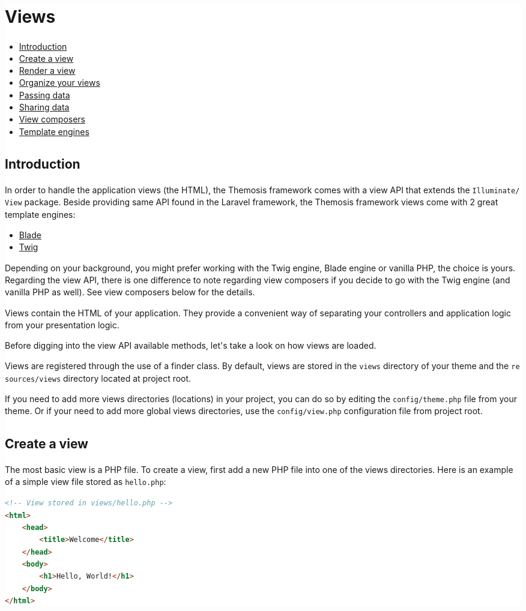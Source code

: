 Views
=====

- [Introduction](#introduction)
- [Create a view](#create-a-view)
- [Render a view](#render-a-view)
- [Organize your views](#organize-your-views)
- [Passing data](#passing-data)
- [Sharing data](#sharing-data)
- [View composers](#view-composers)
- [Template engines](#template-engines)

Introduction
------------

In order to handle the application views (the HTML), the Themosis framework comes with a view API that extends the `Illuminate/View` package. Beside providing same API found in the Laravel framework, the Themosis framework views come with 2 great template engines:

- [Blade](https://laravel.com/docs/blade)
- [Twig](https://twig.symfony.com/)

Depending on your background, you might prefer working with the Twig engine, Blade engine or vanilla PHP, the choice is yours. Regarding the view API, there is one difference to note regarding view composers if you decide to go with the Twig engine (and vanilla PHP as well). See view composers below for the details.

Views contain the HTML of your application. They provide a convenient way of separating your controllers and application logic from your presentation logic.

Before digging into the view API available methods, let's take a look on how views are loaded.

Views are registered through the use of a finder class. By default, views are stored in the `views` directory of your theme and the `resources/views` directory located at project root.

If you need to add more views directories (locations) in your project, you can do so by editing the `config/theme.php` file from your theme. Or if your need to add more global views directories, use the `config/view.php` configuration file from project root.

Create a view
-------------

The most basic view is a PHP file. To create a view, first add a new PHP file into one of the views directories. Here is an example of a simple view file stored as `hello.php`:

```html
<!-- View stored in views/hello.php -->
<html>
    <head>
        <title>Welcome</title>
    </head>
    <body>
        <h1>Hello, World!</h1>
    </body>
</html>
```
